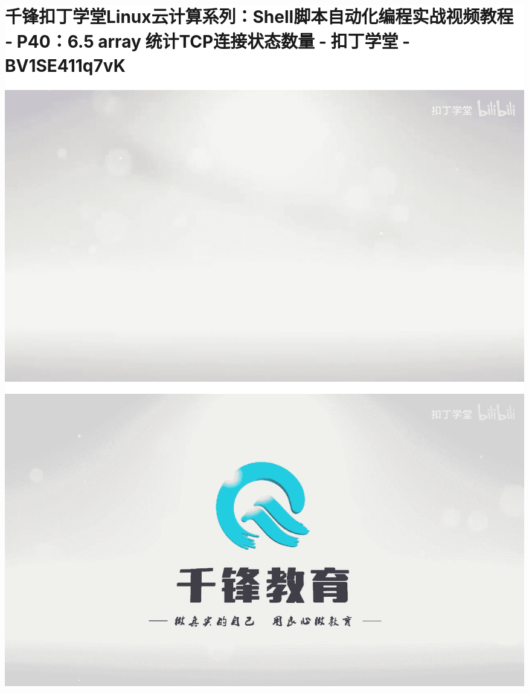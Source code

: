 # 千锋扣丁学堂Linux云计算系列：Shell脚本自动化编程实战视频教程 - P40：6.5 array 统计TCP连接状态数量 - 扣丁学堂 - BV1SE411q7vK

![](img/a9fd766fd70168716f3f99fd2117b990_0.png)

![](img/a9fd766fd70168716f3f99fd2117b990_1.png)
